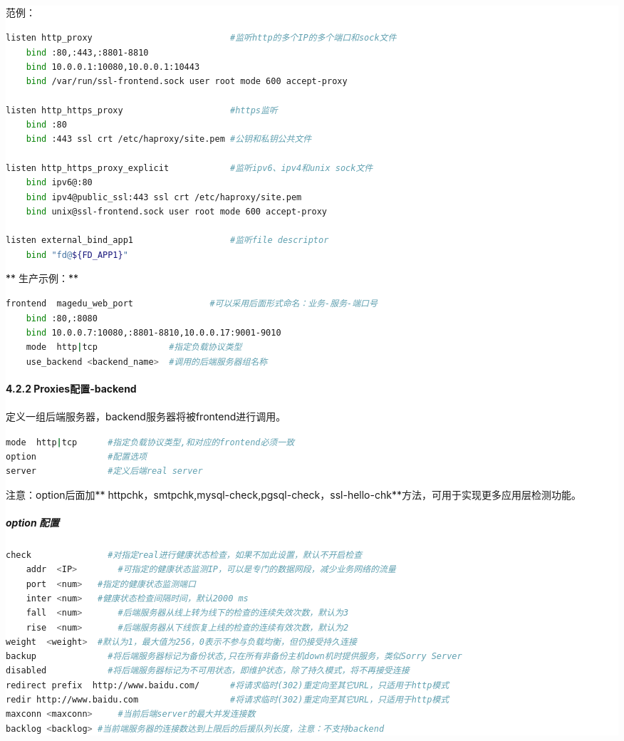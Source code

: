  范例：  

```bash
listen http_proxy                           #监听http的多个IP的多个端口和sock文件
    bind :80,:443,:8801-8810
    bind 10.0.0.1:10080,10.0.0.1:10443
    bind /var/run/ssl-frontend.sock user root mode 600 accept-proxy

listen http_https_proxy                     #https监听
    bind :80
    bind :443 ssl crt /etc/haproxy/site.pem #公钥和私钥公共文件

listen http_https_proxy_explicit            #监听ipv6、ipv4和unix sock文件
    bind ipv6@:80
    bind ipv4@public_ssl:443 ssl crt /etc/haproxy/site.pem
    bind unix@ssl-frontend.sock user root mode 600 accept-proxy

listen external_bind_app1                   #监听file descriptor
    bind "fd@${FD_APP1}"
```

** 生产示例：**

```bash
frontend  magedu_web_port               #可以采用后面形式命名：业务-服务-端口号
    bind :80,:8080
    bind 10.0.0.7:10080,:8801-8810,10.0.0.17:9001-9010
    mode  http|tcp              #指定负载协议类型
    use_backend <backend_name>  #调用的后端服务器组名称
```



#### 4.2.2 Proxies配置-backend

 定义一组后端服务器，backend服务器将被frontend进行调用。  

```bash
mode  http|tcp      #指定负载协议类型,和对应的frontend必须一致
option              #配置选项
server              #定义后端real server
```

 注意：option后面加** httpchk，smtpchk,mysql-check,pgsql-check，ssl-hello-chk**方法，可用于实现更多应用层检测功能。  




##### option 配置

```bash
check               #对指定real进行健康状态检查，如果不加此设置，默认不开启检查
    addr  <IP>        #可指定的健康状态监测IP，可以是专门的数据网段，减少业务网络的流量
    port  <num>   #指定的健康状态监测端口
    inter <num>   #健康状态检查间隔时间，默认2000 ms
    fall  <num>       #后端服务器从线上转为线下的检查的连续失效次数，默认为3
    rise  <num>       #后端服务器从下线恢复上线的检查的连续有效次数，默认为2
weight  <weight>  #默认为1，最大值为256，0表示不参与负载均衡，但仍接受持久连接
backup              #将后端服务器标记为备份状态,只在所有非备份主机down机时提供服务，类似Sorry Server
disabled            #将后端服务器标记为不可用状态，即维护状态，除了持久模式，将不再接受连接
redirect prefix  http://www.baidu.com/      #将请求临时(302)重定向至其它URL，只适用于http模式
redir http://www.baidu.com                  #将请求临时(302)重定向至其它URL，只适用于http模式
maxconn <maxconn>     #当前后端server的最大并发连接数
backlog <backlog> #当前端服务器的连接数达到上限后的后援队列长度，注意：不支持backend
```
